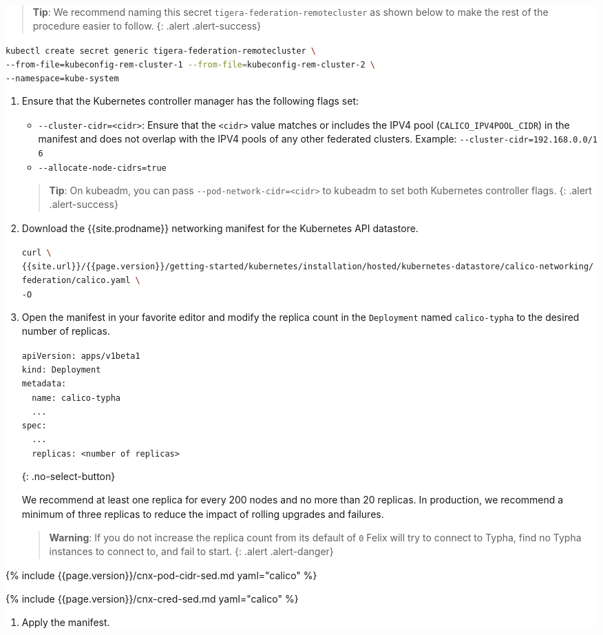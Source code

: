    > **Tip**: We recommend naming this secret `tigera-federation-remotecluster` as shown below to
   > make the rest of the procedure easier to follow.
   {: .alert .alert-success}

   ```bash
   kubectl create secret generic tigera-federation-remotecluster \
   --from-file=kubeconfig-rem-cluster-1 --from-file=kubeconfig-rem-cluster-2 \
   --namespace=kube-system
   ```

1. Ensure that the Kubernetes controller manager has the following flags set:<br>
   - `--cluster-cidr=<cidr>`: Ensure that the `<cidr>` value matches or includes the IPV4 pool
     (`CALICO_IPV4POOL_CIDR`) in the manifest and does not overlap with the IPV4 pools of any other
     federated clusters. Example: `--cluster-cidr=192.168.0.0/16`
   - `--allocate-node-cidrs=true`

   > **Tip**: On kubeadm, you can pass `--pod-network-cidr=<cidr>`
   > to kubeadm to set both Kubernetes controller flags.
   {: .alert .alert-success}

1. Download the {{site.prodname}} networking manifest for the Kubernetes API datastore.

   ```bash
   curl \
   {{site.url}}/{{page.version}}/getting-started/kubernetes/installation/hosted/kubernetes-datastore/calico-networking/federation/calico.yaml \
   -O
   ```

1. Open the manifest in your favorite editor and modify the replica count in the
   `Deployment` named `calico-typha` to the desired number of replicas.

   ```
   apiVersion: apps/v1beta1
   kind: Deployment
   metadata:
     name: calico-typha
     ...
   spec:
     ...
     replicas: <number of replicas>
   ```
   {: .no-select-button}

   We recommend at least one replica for every 200 nodes and no more than
   20 replicas. In production, we recommend a minimum of three replicas to reduce
   the impact of rolling upgrades and failures.

   > **Warning**: If you do not increase the replica
   > count from its default of `0` Felix will try to connect to Typha, find no
   > Typha instances to connect to, and fail to start.
   {: .alert .alert-danger}

{% include {{page.version}}/cnx-pod-cidr-sed.md yaml="calico" %}

{% include {{page.version}}/cnx-cred-sed.md yaml="calico" %}

1. Apply the manifest.
